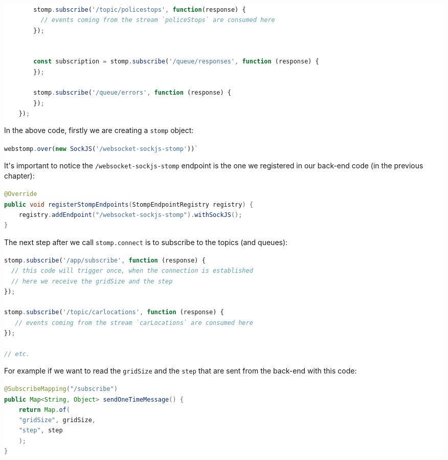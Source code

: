 ```js
        stomp.subscribe('/topic/policestops', function(response) {
          // events coming from the stream `policeStops` are consumed here
        });
        
        
        const subscription = stomp.subscribe('/queue/responses', function (response) {
        });

        stomp.subscribe('/queue/errors', function (response) {
        });
    });
```

In the above code, firstly we are creating a `stomp` object: 

```js
webstomp.over(new SockJS('/websocket-sockjs-stomp'))`
```

It's important to notice the `/websocket-sockjs-stomp` endpoint is the one we registered in our back-end code (in the previous chapter):

```java
@Override
public void registerStompEndpoints(StompEndpointRegistry registry) {
    registry.addEndpoint("/websocket-sockjs-stomp").withSockJS();
}
```

The next step after we call `stomp.connect` is to subscribe to the topics (and queues):


```js
stomp.subscribe('/app/subscribe', function (response) {
  // this code will trigger once, when the connection is established
  // here we receive the gridSize and the step    
});

stomp.subscribe('/topic/carlocations', function (response) {
   // events coming from the stream `carLocations` are consumed here
});

// etc.
```

For example if we want to read the `gridSize` and the `step` that are sent from the back-end with this code:

```java
@SubscribeMapping("/subscribe")
public Map<String, Object> sendOneTimeMessage() {
    return Map.of(
    "gridSize", gridSize,
    "step", step
    );
}
```
